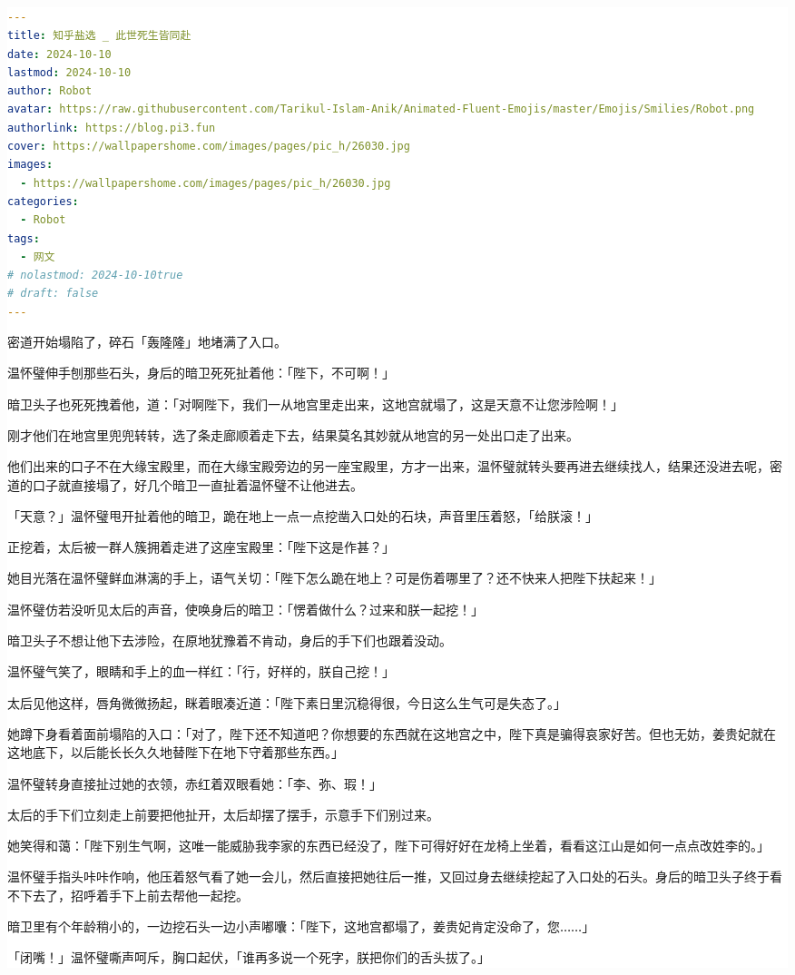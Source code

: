 ```yaml
---
title: 知乎盐选 _ 此世死生皆同赴
date: 2024-10-10
lastmod: 2024-10-10
author: Robot
avatar: https://raw.githubusercontent.com/Tarikul-Islam-Anik/Animated-Fluent-Emojis/master/Emojis/Smilies/Robot.png
authorlink: https://blog.pi3.fun
cover: https://wallpapershome.com/images/pages/pic_h/26030.jpg
images:
  - https://wallpapershome.com/images/pages/pic_h/26030.jpg
categories:
  - Robot
tags:
  - 网文
# nolastmod: 2024-10-10true
# draft: false
---
```




密道开始塌陷了，碎石「轰隆隆」地堵满了入口。

温怀璧伸手刨那些石头，身后的暗卫死死扯着他：「陛下，不可啊！」

暗卫头子也死死拽着他，道：「对啊陛下，我们一从地宫里走出来，这地宫就塌了，这是天意不让您涉险啊！」

刚才他们在地宫里兜兜转转，选了条走廊顺着走下去，结果莫名其妙就从地宫的另一处出口走了出来。

他们出来的口子不在大缘宝殿里，而在大缘宝殿旁边的另一座宝殿里，方才一出来，温怀璧就转头要再进去继续找人，结果还没进去呢，密道的口子就直接塌了，好几个暗卫一直扯着温怀璧不让他进去。

「天意？」温怀璧甩开扯着他的暗卫，跪在地上一点一点挖凿入口处的石块，声音里压着怒，「给朕滚！」

正挖着，太后被一群人簇拥着走进了这座宝殿里：「陛下这是作甚？」

她目光落在温怀璧鲜血淋漓的手上，语气关切：「陛下怎么跪在地上？可是伤着哪里了？还不快来人把陛下扶起来！」

温怀璧仿若没听见太后的声音，使唤身后的暗卫：「愣着做什么？过来和朕一起挖！」

暗卫头子不想让他下去涉险，在原地犹豫着不肯动，身后的手下们也跟着没动。

温怀璧气笑了，眼睛和手上的血一样红：「行，好样的，朕自己挖！」

太后见他这样，唇角微微扬起，眯着眼凑近道：「陛下素日里沉稳得很，今日这么生气可是失态了。」

她蹲下身看着面前塌陷的入口：「对了，陛下还不知道吧？你想要的东西就在这地宫之中，陛下真是骗得哀家好苦。但也无妨，姜贵妃就在这地底下，以后能长长久久地替陛下在地下守着那些东西。」

温怀璧转身直接扯过她的衣领，赤红着双眼看她：「李、弥、瑕！」

太后的手下们立刻走上前要把他扯开，太后却摆了摆手，示意手下们别过来。

她笑得和蔼：「陛下别生气啊，这唯一能威胁我李家的东西已经没了，陛下可得好好在龙椅上坐着，看看这江山是如何一点点改姓李的。」

温怀璧手指头咔咔作响，他压着怒气看了她一会儿，然后直接把她往后一推，又回过身去继续挖起了入口处的石头。身后的暗卫头子终于看不下去了，招呼着手下上前去帮他一起挖。

暗卫里有个年龄稍小的，一边挖石头一边小声嘟囔：「陛下，这地宫都塌了，姜贵妃肯定没命了，您……」

「闭嘴！」温怀璧嘶声呵斥，胸口起伏，「谁再多说一个死字，朕把你们的舌头拔了。」
